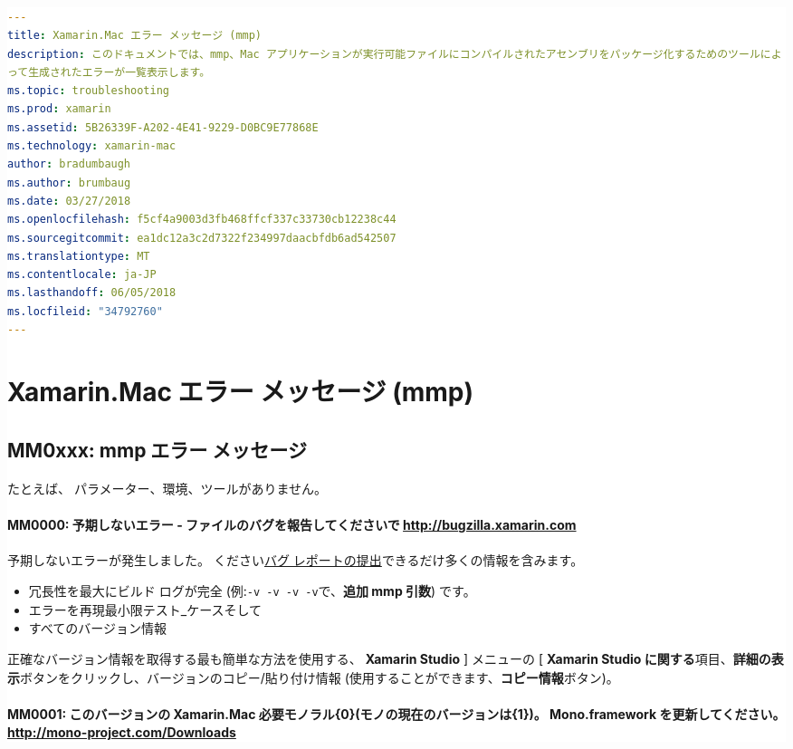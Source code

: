 ```yaml
---
title: Xamarin.Mac エラー メッセージ (mmp)
description: このドキュメントでは、mmp、Mac アプリケーションが実行可能ファイルにコンパイルされたアセンブリをパッケージ化するためのツールによって生成されたエラーが一覧表示します。
ms.topic: troubleshooting
ms.prod: xamarin
ms.assetid: 5B26339F-A202-4E41-9229-D0BC9E77868E
ms.technology: xamarin-mac
author: bradumbaugh
ms.author: brumbaug
ms.date: 03/27/2018
ms.openlocfilehash: f5cf4a9003d3fb468ffcf337c33730cb12238c44
ms.sourcegitcommit: ea1dc12a3c2d7322f234997daacbfdb6ad542507
ms.translationtype: MT
ms.contentlocale: ja-JP
ms.lasthandoff: 06/05/2018
ms.locfileid: "34792760"
---
```

# <a name="xamarinmac-error-messages-mmp"></a>Xamarin.Mac エラー メッセージ (mmp)

## <a name="mm0xxx-mmp-error-messages"></a>MM0xxx: mmp エラー メッセージ

たとえば、 パラメーター、環境、ツールがありません。

<a name="MM0000" />

#### <a name="mm0000-unexpected-error---please-file-a-bug-report-at-httpbugzillaxamarincom"></a>MM0000: 予期しないエラー - ファイルのバグを報告してくださいで http://bugzilla.xamarin.com

予期しないエラーが発生しました。 ください[バグ レポートの提出](https://bugzilla.xamarin.com/enter_bug.cgi?product=Xamarin.Mac)できるだけ多くの情報を含みます。

* 冗長性を最大にビルド ログが完全 (例:`-v -v -v -v`で、**追加 mmp 引数**) です。
* エラーを再現最小限テスト_ケースそして
* すべてのバージョン情報

正確なバージョン情報を取得する最も簡単な方法を使用する、 **Xamarin Studio** ] メニューの [ **Xamarin Studio に関する**項目、**詳細の表示**ボタンをクリックし、バージョンのコピー/貼り付け情報 (使用することができます、**コピー情報**ボタン)。

<a name="MM0001" />

#### <a name="mm0001-this-version-of-xamarinmac-requires-mono-0-the-current-mono-version-is-1-please-update-the-monoframework-from-httpmono-projectcomdownloads"></a>MM0001: このバージョンの Xamarin.Mac 必要モノラル{0}(モノの現在のバージョンは{1})。 Mono.framework を更新してください。 http://mono-project.com/Downloads

<a name="MM0003" />
